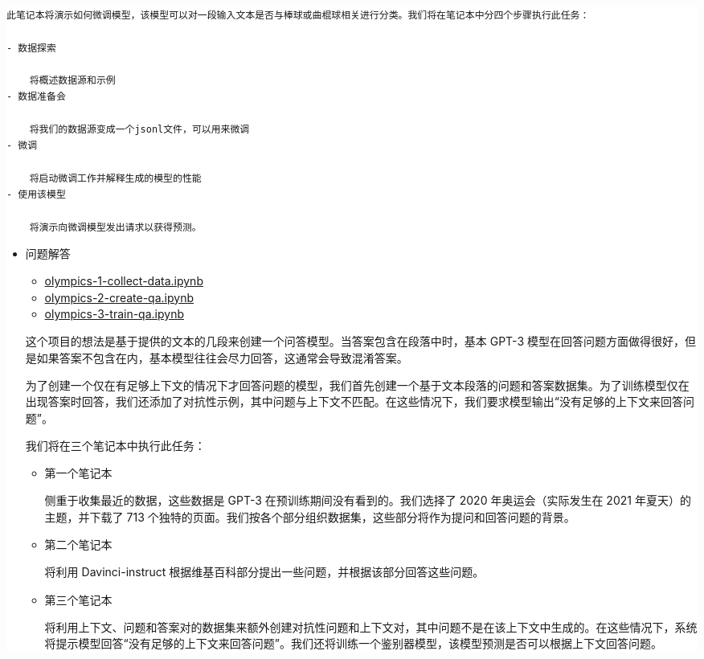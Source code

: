 	此笔记本将演示如何微调模型，该模型可以对一段输入文本是否与棒球或曲棍球相关进行分类。我们将在笔记本中分四个步骤执行此任务：

	- 数据探索
	
		将概述数据源和示例
	- 数据准备会
	
		将我们的数据源变成一个jsonl文件，可以用来微调
	- 微调
	
		将启动微调工作并解释生成的模型的性能
	- 使用该模型
	
		将演示向微调模型发出请求以获得预测。
		
- 问题解答
	- [olympics-1-collect-data.ipynb](https://github.com/openai/openai-cookbook/blob/main/examples/fine-tuned_qa/olympics-1-collect-data.ipynb)
	- [olympics-2-create-qa.ipynb](https://github.com/openai/openai-cookbook/blob/main/examples/fine-tuned_qa/olympics-2-create-qa.ipynb)
	- [olympics-3-train-qa.ipynb](https://github.com/openai/openai-cookbook/blob/main/examples/fine-tuned_qa/olympics-3-train-qa.ipynb)

	这个项目的想法是基于提供的文本的几段来创建一个问答模型。当答案包含在段落中时，基本 GPT-3 模型在回答问题方面做得很好，但是如果答案不包含在内，基本模型往往会尽力回答，这通常会导致混淆答案。

	为了创建一个仅在有足够上下文的情况下才回答问题的模型，我们首先创建一个基于文本段落的问题和答案数据集。为了训练模型仅在出现答案时回答，我们还添加了对抗性示例，其中问题与上下文不匹配。在这些情况下，我们要求模型输出“没有足够的上下文来回答问题”。

	我们将在三个笔记本中执行此任务：

	- 第一个笔记本

		侧重于收集最近的数据，这些数据是 GPT-3 在预训练期间没有看到的。我们选择了 2020 年奥运会（实际发生在 2021 年夏天）的主题，并下载了 713 个独特的页面。我们按各个部分组织数据集，这些部分将作为提问和回答问题的背景。
	- 第二个笔记本

		将利用 Davinci-instruct 根据维基百科部分提出一些问题，并根据该部分回答这些问题。
	- 第三个笔记本

		将利用上下文、问题和答案对的数据集来额外创建对抗性问题和上下文对，其中问题不是在该上下文中生成的。在这些情况下，系统将提示模型回答“没有足够的上下文来回答问题”。我们还将训练一个鉴别器模型，该模型预测是否可以根据上下文回答问题。